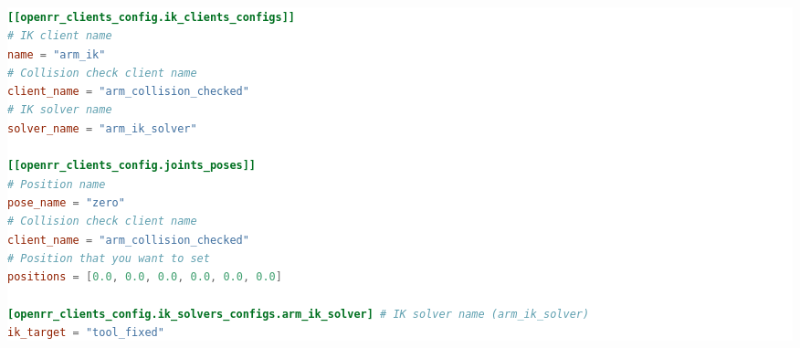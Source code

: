 ```toml
[[openrr_clients_config.ik_clients_configs]]
# IK client name
name = "arm_ik"
# Collision check client name
client_name = "arm_collision_checked"
# IK solver name
solver_name = "arm_ik_solver"

[[openrr_clients_config.joints_poses]]
# Position name
pose_name = "zero"
# Collision check client name
client_name = "arm_collision_checked"
# Position that you want to set
positions = [0.0, 0.0, 0.0, 0.0, 0.0, 0.0]

[openrr_clients_config.ik_solvers_configs.arm_ik_solver] # IK solver name (arm_ik_solver)
ik_target = "tool_fixed"
```